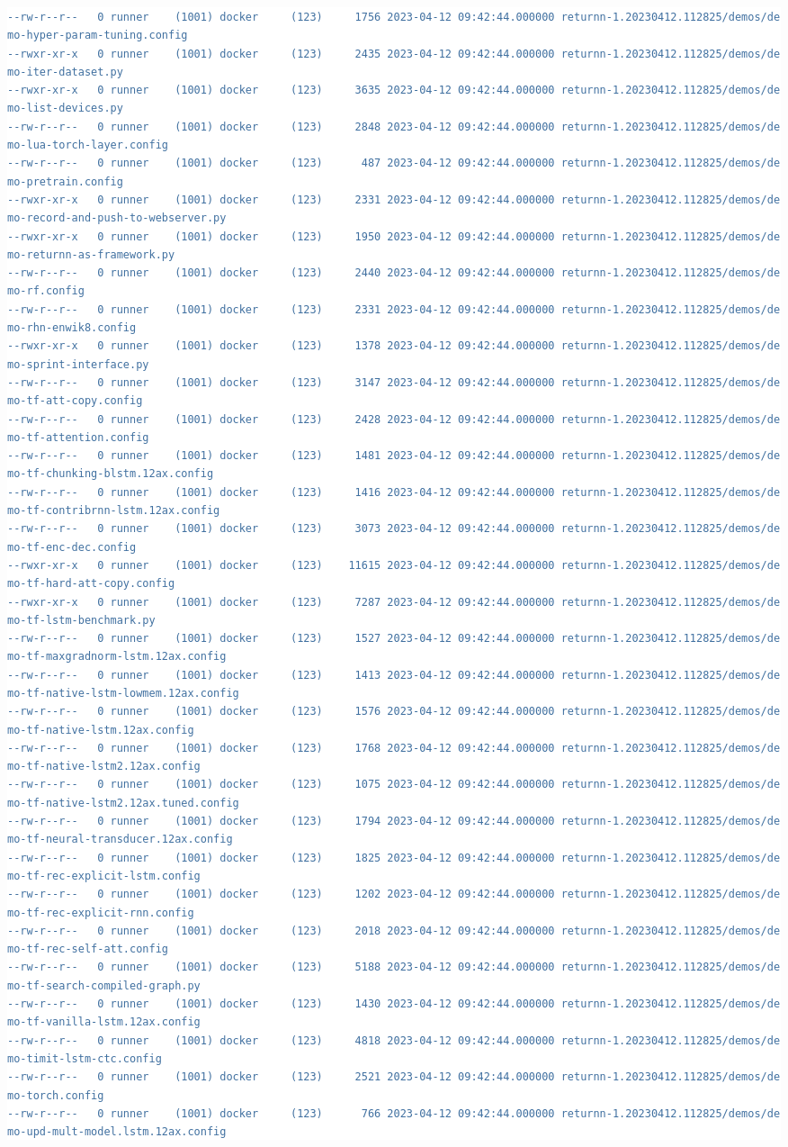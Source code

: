 ```diff
--rw-r--r--   0 runner    (1001) docker     (123)     1756 2023-04-12 09:42:44.000000 returnn-1.20230412.112825/demos/demo-hyper-param-tuning.config
--rwxr-xr-x   0 runner    (1001) docker     (123)     2435 2023-04-12 09:42:44.000000 returnn-1.20230412.112825/demos/demo-iter-dataset.py
--rwxr-xr-x   0 runner    (1001) docker     (123)     3635 2023-04-12 09:42:44.000000 returnn-1.20230412.112825/demos/demo-list-devices.py
--rw-r--r--   0 runner    (1001) docker     (123)     2848 2023-04-12 09:42:44.000000 returnn-1.20230412.112825/demos/demo-lua-torch-layer.config
--rw-r--r--   0 runner    (1001) docker     (123)      487 2023-04-12 09:42:44.000000 returnn-1.20230412.112825/demos/demo-pretrain.config
--rwxr-xr-x   0 runner    (1001) docker     (123)     2331 2023-04-12 09:42:44.000000 returnn-1.20230412.112825/demos/demo-record-and-push-to-webserver.py
--rwxr-xr-x   0 runner    (1001) docker     (123)     1950 2023-04-12 09:42:44.000000 returnn-1.20230412.112825/demos/demo-returnn-as-framework.py
--rw-r--r--   0 runner    (1001) docker     (123)     2440 2023-04-12 09:42:44.000000 returnn-1.20230412.112825/demos/demo-rf.config
--rw-r--r--   0 runner    (1001) docker     (123)     2331 2023-04-12 09:42:44.000000 returnn-1.20230412.112825/demos/demo-rhn-enwik8.config
--rwxr-xr-x   0 runner    (1001) docker     (123)     1378 2023-04-12 09:42:44.000000 returnn-1.20230412.112825/demos/demo-sprint-interface.py
--rw-r--r--   0 runner    (1001) docker     (123)     3147 2023-04-12 09:42:44.000000 returnn-1.20230412.112825/demos/demo-tf-att-copy.config
--rw-r--r--   0 runner    (1001) docker     (123)     2428 2023-04-12 09:42:44.000000 returnn-1.20230412.112825/demos/demo-tf-attention.config
--rw-r--r--   0 runner    (1001) docker     (123)     1481 2023-04-12 09:42:44.000000 returnn-1.20230412.112825/demos/demo-tf-chunking-blstm.12ax.config
--rw-r--r--   0 runner    (1001) docker     (123)     1416 2023-04-12 09:42:44.000000 returnn-1.20230412.112825/demos/demo-tf-contribrnn-lstm.12ax.config
--rw-r--r--   0 runner    (1001) docker     (123)     3073 2023-04-12 09:42:44.000000 returnn-1.20230412.112825/demos/demo-tf-enc-dec.config
--rwxr-xr-x   0 runner    (1001) docker     (123)    11615 2023-04-12 09:42:44.000000 returnn-1.20230412.112825/demos/demo-tf-hard-att-copy.config
--rwxr-xr-x   0 runner    (1001) docker     (123)     7287 2023-04-12 09:42:44.000000 returnn-1.20230412.112825/demos/demo-tf-lstm-benchmark.py
--rw-r--r--   0 runner    (1001) docker     (123)     1527 2023-04-12 09:42:44.000000 returnn-1.20230412.112825/demos/demo-tf-maxgradnorm-lstm.12ax.config
--rw-r--r--   0 runner    (1001) docker     (123)     1413 2023-04-12 09:42:44.000000 returnn-1.20230412.112825/demos/demo-tf-native-lstm-lowmem.12ax.config
--rw-r--r--   0 runner    (1001) docker     (123)     1576 2023-04-12 09:42:44.000000 returnn-1.20230412.112825/demos/demo-tf-native-lstm.12ax.config
--rw-r--r--   0 runner    (1001) docker     (123)     1768 2023-04-12 09:42:44.000000 returnn-1.20230412.112825/demos/demo-tf-native-lstm2.12ax.config
--rw-r--r--   0 runner    (1001) docker     (123)     1075 2023-04-12 09:42:44.000000 returnn-1.20230412.112825/demos/demo-tf-native-lstm2.12ax.tuned.config
--rw-r--r--   0 runner    (1001) docker     (123)     1794 2023-04-12 09:42:44.000000 returnn-1.20230412.112825/demos/demo-tf-neural-transducer.12ax.config
--rw-r--r--   0 runner    (1001) docker     (123)     1825 2023-04-12 09:42:44.000000 returnn-1.20230412.112825/demos/demo-tf-rec-explicit-lstm.config
--rw-r--r--   0 runner    (1001) docker     (123)     1202 2023-04-12 09:42:44.000000 returnn-1.20230412.112825/demos/demo-tf-rec-explicit-rnn.config
--rw-r--r--   0 runner    (1001) docker     (123)     2018 2023-04-12 09:42:44.000000 returnn-1.20230412.112825/demos/demo-tf-rec-self-att.config
--rw-r--r--   0 runner    (1001) docker     (123)     5188 2023-04-12 09:42:44.000000 returnn-1.20230412.112825/demos/demo-tf-search-compiled-graph.py
--rw-r--r--   0 runner    (1001) docker     (123)     1430 2023-04-12 09:42:44.000000 returnn-1.20230412.112825/demos/demo-tf-vanilla-lstm.12ax.config
--rw-r--r--   0 runner    (1001) docker     (123)     4818 2023-04-12 09:42:44.000000 returnn-1.20230412.112825/demos/demo-timit-lstm-ctc.config
--rw-r--r--   0 runner    (1001) docker     (123)     2521 2023-04-12 09:42:44.000000 returnn-1.20230412.112825/demos/demo-torch.config
--rw-r--r--   0 runner    (1001) docker     (123)      766 2023-04-12 09:42:44.000000 returnn-1.20230412.112825/demos/demo-upd-mult-model.lstm.12ax.config
```